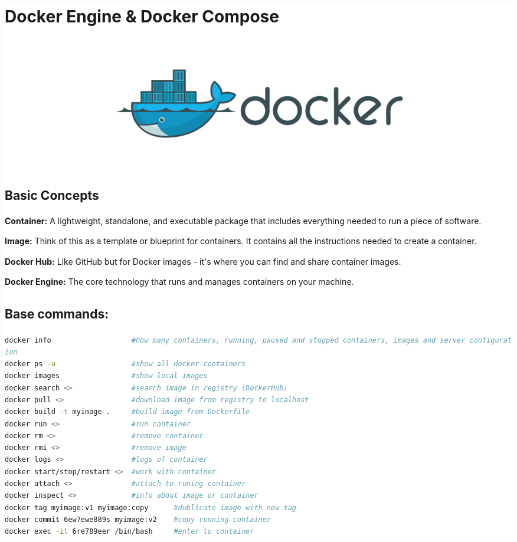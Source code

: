 # Docker Engine & Docker Compose

![alt](img/logo.png "Docker logo")



## Basic Concepts

**Container:** A lightweight, standalone, and executable package that includes everything needed to run a piece of software.

**Image:**  Think of this as a template or blueprint for containers. It contains all the instructions needed to create a container.

**Docker Hub:** Like GitHub but for Docker images - it's where you can find and share container images.

**Docker Engine:** The core technology that runs and manages containers on your machine.



## Base commands:

```bash
docker info                   #how many containers, running, paused and stopped containers, images and server configuration
docker ps -a	              #show all docker containers
docker images	              #show local images 
docker search <>              #search image in registry (DockerHub)
docker pull <> 	              #download image from registry to localhost
docker build -t myimage . 	  #build image from Dockerfile
docker run <> 	              #run container
docker rm <> 	              #remove container
docker rmi <>	              #remove image
docker logs <> 	              #logs of container
docker start/stop/restart <>  #work with container
docker attach <>              #attach to runing container
docker inspect <>             #info about image or container
docker tag myimage:v1 myimage:copy	    #dublicate image with new tag
docker commit 6ew7ewe889s myimage:v2	#copy running container
docker exec -it 6re789eer /bin/bash	    #enter to container
```
